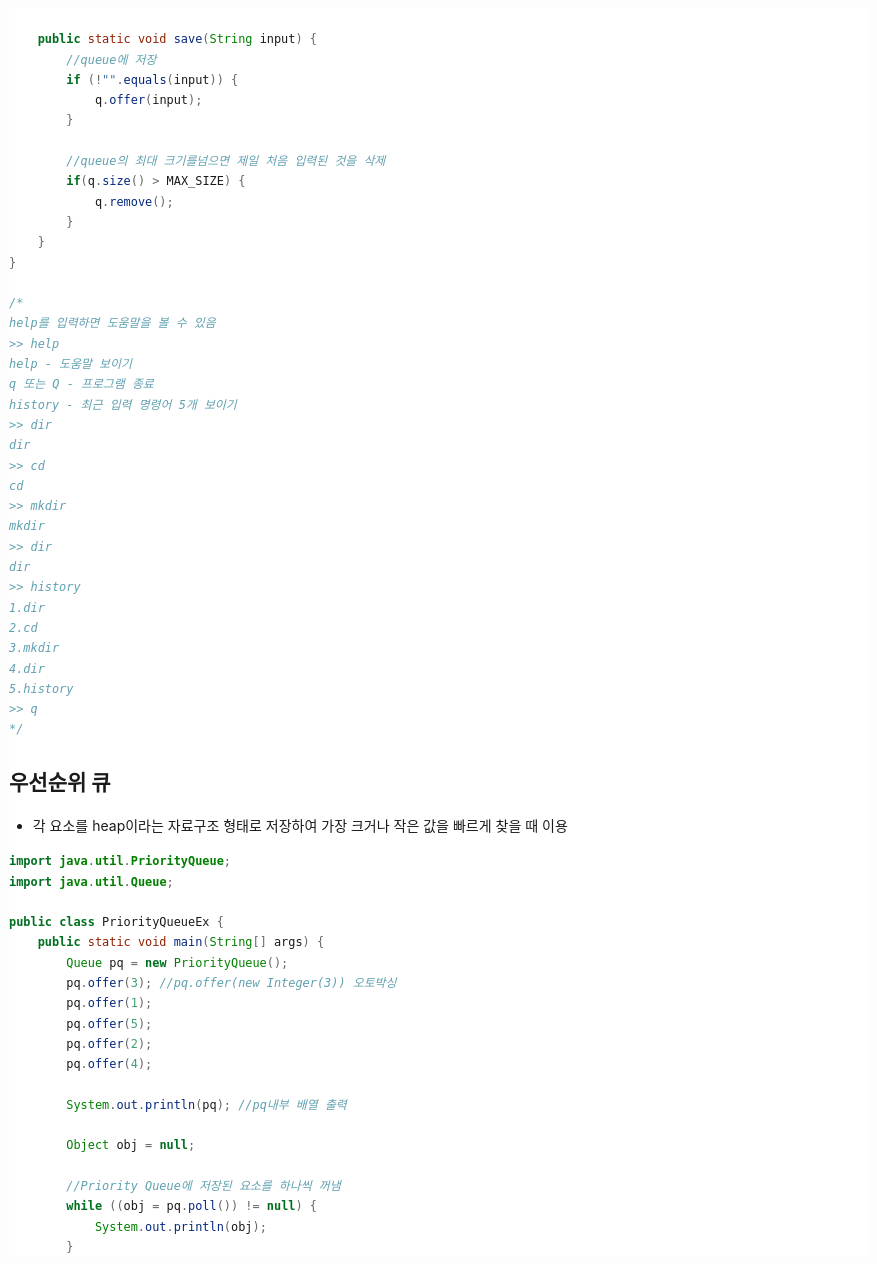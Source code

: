 ```java

    public static void save(String input) {
        //queue에 저장
        if (!"".equals(input)) {
            q.offer(input);
        }

        //queue의 최대 크기를넘으면 제일 처음 입력된 것을 삭제
        if(q.size() > MAX_SIZE) {
            q.remove();
        }
    }
}

/*
help를 입력하면 도움말을 볼 수 있음
>> help
help - 도움말 보이기
q 또는 Q - 프로그램 종료
history - 최근 입력 명령어 5개 보이기
>> dir
dir
>> cd
cd
>> mkdir
mkdir
>> dir
dir
>> history
1.dir
2.cd
3.mkdir
4.dir
5.history
>> q
*/
```

## 우선순위 큐

- 각 요소를 heap이라는 자료구조 형태로 저장하여 가장 크거나 작은 값을 빠르게 찾을 때 이용

```java
import java.util.PriorityQueue;
import java.util.Queue;

public class PriorityQueueEx {
    public static void main(String[] args) {
        Queue pq = new PriorityQueue();
        pq.offer(3); //pq.offer(new Integer(3)) 오토박싱
        pq.offer(1);
        pq.offer(5);
        pq.offer(2);
        pq.offer(4);

        System.out.println(pq); //pq내부 배열 출력

        Object obj = null;

        //Priority Queue에 저장된 요소를 하나씩 꺼냄
        while ((obj = pq.poll()) != null) {
            System.out.println(obj);
        }
```